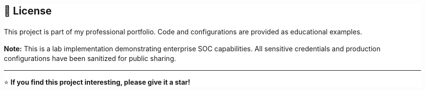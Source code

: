 
## 📄 License

This project is part of my professional portfolio. Code and configurations are provided as educational examples.

**Note:** This is a lab implementation demonstrating enterprise SOC capabilities. All sensitive credentials and production configurations have been sanitized for public sharing.

---

⭐ **If you find this project interesting, please give it a star!**

